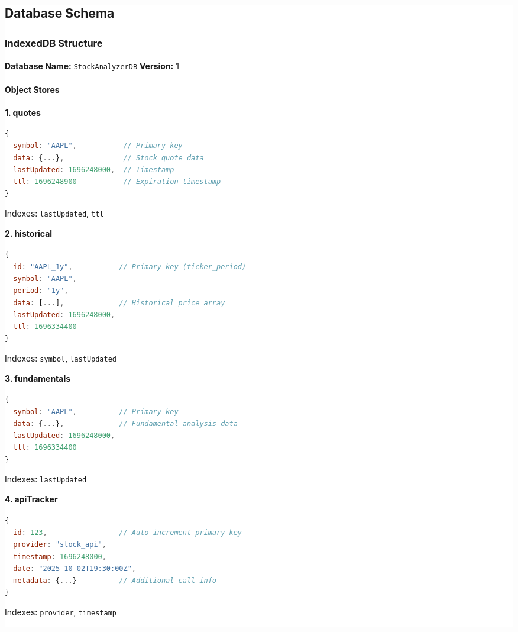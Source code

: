 
## Database Schema

### IndexedDB Structure

**Database Name:** `StockAnalyzerDB`
**Version:** 1

#### Object Stores

**1. quotes**
```javascript
{
  symbol: "AAPL",           // Primary key
  data: {...},              // Stock quote data
  lastUpdated: 1696248000,  // Timestamp
  ttl: 1696248900           // Expiration timestamp
}
```
Indexes: `lastUpdated`, `ttl`

**2. historical**
```javascript
{
  id: "AAPL_1y",           // Primary key (ticker_period)
  symbol: "AAPL",
  period: "1y",
  data: [...],             // Historical price array
  lastUpdated: 1696248000,
  ttl: 1696334400
}
```
Indexes: `symbol`, `lastUpdated`

**3. fundamentals**
```javascript
{
  symbol: "AAPL",          // Primary key
  data: {...},             // Fundamental analysis data
  lastUpdated: 1696248000,
  ttl: 1696334400
}
```
Indexes: `lastUpdated`

**4. apiTracker**
```javascript
{
  id: 123,                 // Auto-increment primary key
  provider: "stock_api",
  timestamp: 1696248000,
  date: "2025-10-02T19:30:00Z",
  metadata: {...}          // Additional call info
}
```
Indexes: `provider`, `timestamp`

---